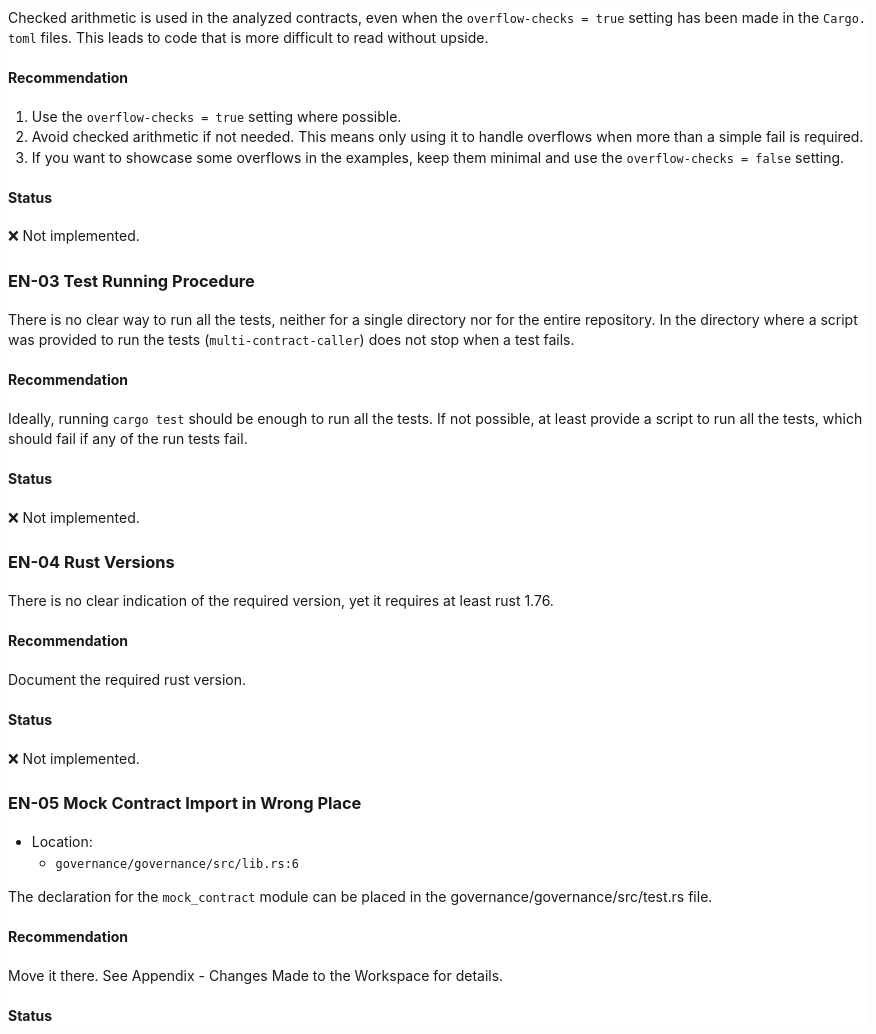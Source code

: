 Checked arithmetic is used in the analyzed contracts, even when the `overflow-checks = true` setting has been made in the `Cargo.toml` files. This leads to code that is more difficult to read without upside.

#### Recommendation

1. Use the `overflow-checks = true` setting where possible.
2. Avoid checked arithmetic if not needed. This means only using it to handle overflows when more than a simple fail is required.
3. If you want to showcase some overflows in the examples, keep them minimal and use the `overflow-checks = false` setting.

#### Status

:x: Not implemented.

### EN-03 Test Running Procedure

There is no clear way to run all the tests, neither for a single directory nor for the entire repository. In the directory where a script was provided to run the tests (`multi-contract-caller`) does not stop when a test fails.

#### Recommendation

Ideally, running `cargo test` should be enough to run all the tests. If not possible, at least provide a script to run all the tests, which should fail if any of the run tests fail.

#### Status

:x: Not implemented.

### EN-04 Rust Versions

There is no clear indication of the required version, yet it requires at least rust 1.76.

#### Recommendation

Document the required rust version.

#### Status

:x: Not implemented.

### EN-05 Mock Contract Import in Wrong Place

- Location:
  - `governance/governance/src/lib.rs:6`

The declaration for the `mock_contract` module can be placed in the governance/governance/src/test.rs file.

#### Recommendation

Move it there. See Appendix - Changes Made to the Workspace for details.

#### Status
